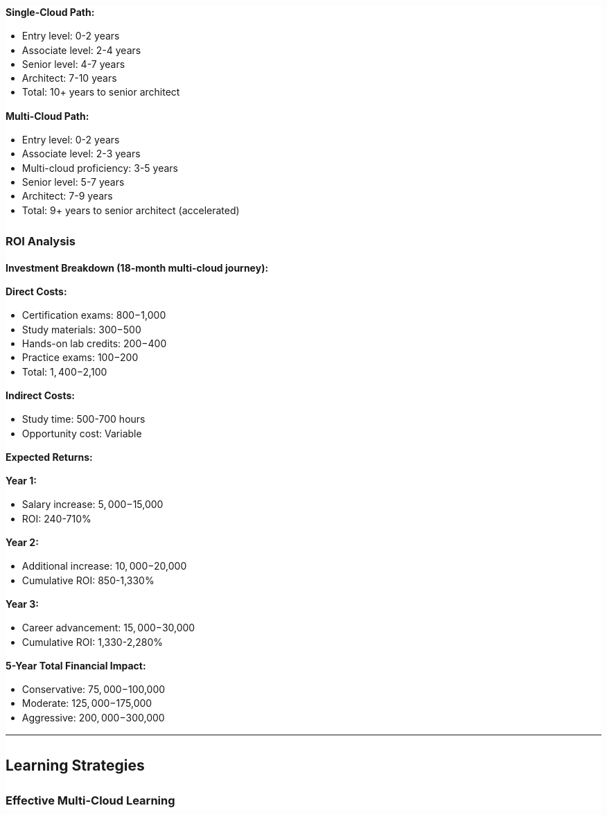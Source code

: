 **Single-Cloud Path:**
- Entry level: 0-2 years
- Associate level: 2-4 years
- Senior level: 4-7 years
- Architect: 7-10 years
- Total: 10+ years to senior architect

**Multi-Cloud Path:**
- Entry level: 0-2 years
- Associate level: 2-3 years
- Multi-cloud proficiency: 3-5 years
- Senior level: 5-7 years
- Architect: 7-9 years
- Total: 9+ years to senior architect (accelerated)

### ROI Analysis

**Investment Breakdown (18-month multi-cloud journey):**

**Direct Costs:**
- Certification exams: $800-$1,000
- Study materials: $300-$500
- Hands-on lab credits: $200-$400
- Practice exams: $100-$200
- Total: $1,400-$2,100

**Indirect Costs:**
- Study time: 500-700 hours
- Opportunity cost: Variable

**Expected Returns:**

**Year 1:**
- Salary increase: $5,000-$15,000
- ROI: 240-710%

**Year 2:**
- Additional increase: $10,000-$20,000
- Cumulative ROI: 850-1,330%

**Year 3:**
- Career advancement: $15,000-$30,000
- Cumulative ROI: 1,330-2,280%

**5-Year Total Financial Impact:**
- Conservative: $75,000-$100,000
- Moderate: $125,000-$175,000
- Aggressive: $200,000-$300,000

---

## Learning Strategies

### Effective Multi-Cloud Learning
